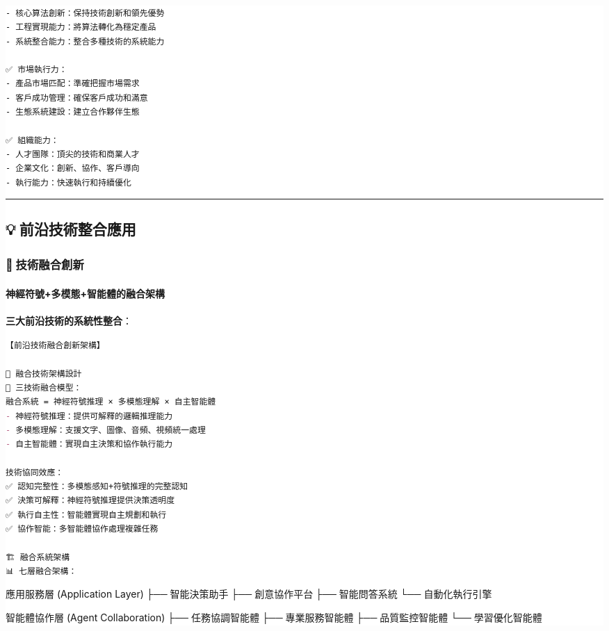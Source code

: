 ```
- 核心算法創新：保持技術創新和領先優勢
- 工程實現能力：將算法轉化為穩定產品
- 系統整合能力：整合多種技術的系統能力

✅ 市場執行力：
- 產品市場匹配：準確把握市場需求
- 客戶成功管理：確保客戶成功和滿意
- 生態系統建設：建立合作夥伴生態

✅ 組織能力：
- 人才團隊：頂尖的技術和商業人才
- 企業文化：創新、協作、客戶導向
- 執行能力：快速執行和持續優化
```

---

## 💡 前沿技術整合應用

### 🔬 技術融合創新

#### 神經符號+多模態+智能體的融合架構

**三大前沿技術的系統性整合**：

```markdown
【前沿技術融合創新架構】

🧠 融合技術架構設計
🔬 三技術融合模型：
融合系統 = 神經符號推理 × 多模態理解 × 自主智能體
- 神經符號推理：提供可解釋的邏輯推理能力
- 多模態理解：支援文字、圖像、音頻、視頻統一處理
- 自主智能體：實現自主決策和協作執行能力

技術協同效應：
✅ 認知完整性：多模態感知+符號推理的完整認知
✅ 決策可解釋：神經符號推理提供決策透明度
✅ 執行自主性：智能體實現自主規劃和執行
✅ 協作智能：多智能體協作處理複雜任務

🏗️ 融合系統架構
📊 七層融合架構：
```
應用服務層 (Application Layer)
├── 智能決策助手
├── 創意協作平台
├── 智能問答系統
└── 自動化執行引擎

智能體協作層 (Agent Collaboration)
├── 任務協調智能體
├── 專業服務智能體
├── 品質監控智能體
└── 學習優化智能體
